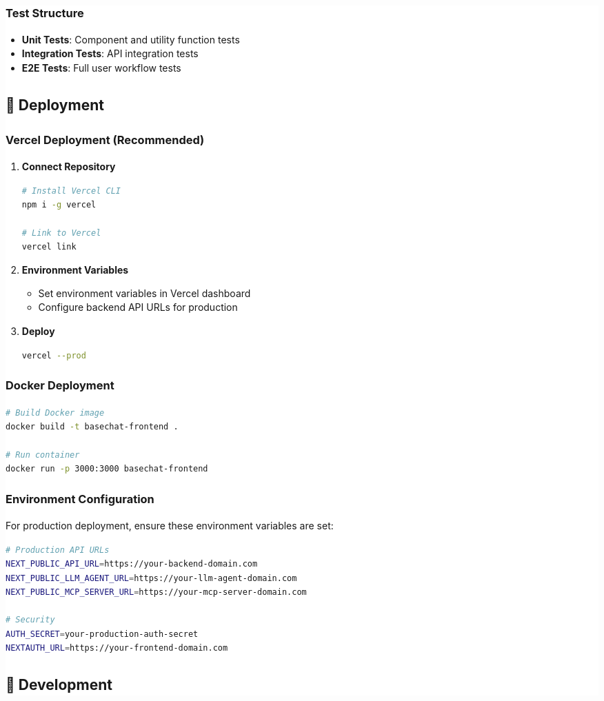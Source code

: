 ### Test Structure
- **Unit Tests**: Component and utility function tests
- **Integration Tests**: API integration tests
- **E2E Tests**: Full user workflow tests

## 🚀 Deployment

### Vercel Deployment (Recommended)

1. **Connect Repository**
   ```bash
   # Install Vercel CLI
   npm i -g vercel
   
   # Link to Vercel
   vercel link
   ```

2. **Environment Variables**
   - Set environment variables in Vercel dashboard
   - Configure backend API URLs for production

3. **Deploy**
   ```bash
   vercel --prod
   ```

### Docker Deployment

```bash
# Build Docker image
docker build -t basechat-frontend .

# Run container
docker run -p 3000:3000 basechat-frontend
```

### Environment Configuration

For production deployment, ensure these environment variables are set:

```bash
# Production API URLs
NEXT_PUBLIC_API_URL=https://your-backend-domain.com
NEXT_PUBLIC_LLM_AGENT_URL=https://your-llm-agent-domain.com
NEXT_PUBLIC_MCP_SERVER_URL=https://your-mcp-server-domain.com

# Security
AUTH_SECRET=your-production-auth-secret
NEXTAUTH_URL=https://your-frontend-domain.com
```

## 🔧 Development
